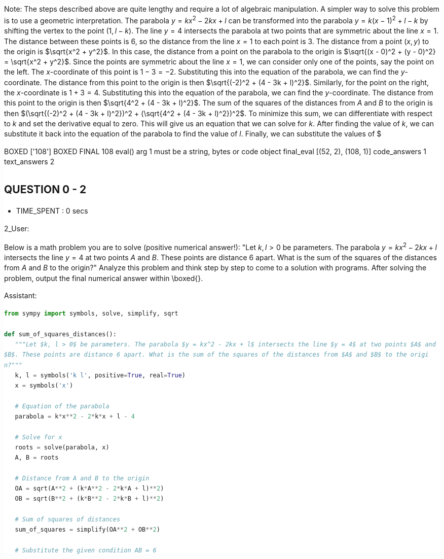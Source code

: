 Note: The steps described above are quite lengthy and require a lot of algebraic manipulation. A simpler way to solve this problem is to use a geometric interpretation. The parabola $y = kx^2 - 2kx + l$ can be transformed into the parabola $y = k(x - 1)^2 + l - k$ by shifting the vertex to the point $(1, l - k)$. The line $y = 4$ intersects the parabola at two points that are symmetric about the line $x = 1$. The distance between these points is 6, so the distance from the line $x = 1$ to each point is 3. The distance from a point $(x, y)$ to the origin is $\sqrt{x^2 + y^2}$. In this case, the distance from a point on the parabola to the origin is $\sqrt{(x - 0)^2 + (y - 0)^2} = \sqrt{x^2 + y^2}$. Since the points are symmetric about the line $x = 1$, we can consider only one of the points, say the point on the left. The $x$-coordinate of this point is $1 - 3 = -2$. Substituting this into the equation of the parabola, we can find the $y$-coordinate. The distance from this point to the origin is then $\sqrt{(-2)^2 + (4 - 3k + l)^2}$. Similarly, for the point on the right, the $x$-coordinate is $1 + 3 = 4$. Substituting this into the equation of the parabola, we can find the $y$-coordinate. The distance from this point to the origin is then $\sqrt{4^2 + (4 - 3k + l)^2}$. The sum of the squares of the distances from $A$ and $B$ to the origin is then $(\sqrt{(-2)^2 + (4 - 3k + l)^2})^2 + (\sqrt{4^2 + (4 - 3k + l)^2})^2$. To minimize this sum, we can differentiate with respect to $k$ and set the derivative equal to zero. This will give us an equation that we can solve for $k$. After finding the value of $k$, we can substitute it back into the equation of the parabola to find the value of $l$. Finally, we can substitute the values of $

BOXED ['108']
BOXED FINAL 108
eval() arg 1 must be a string, bytes or code object final_eval
[(52, 2), (108, 1)]
code_answers 1 text_answers 2



## QUESTION 0 - 2 
- TIME_SPENT : 0 secs

2_User:

Below is a math problem you are to solve (positive numerical answer!):
"Let $k, l > 0$ be parameters. The parabola $y = kx^2 - 2kx + l$ intersects the line $y = 4$ at two points $A$ and $B$. These points are distance 6 apart. What is the sum of the squares of the distances from $A$ and $B$ to the origin?"
Analyze this problem and think step by step to come to a solution with programs. After solving the problem, output the final numerical answer within \boxed{}.

Assistant:

 ```python
from sympy import symbols, solve, simplify, sqrt

def sum_of_squares_distances():
    """Let $k, l > 0$ be parameters. The parabola $y = kx^2 - 2kx + l$ intersects the line $y = 4$ at two points $A$ and $B$. These points are distance 6 apart. What is the sum of the squares of the distances from $A$ and $B$ to the origin?"""
    k, l = symbols('k l', positive=True, real=True)
    x = symbols('x')

    # Equation of the parabola
    parabola = k*x**2 - 2*k*x + l - 4

    # Solve for x
    roots = solve(parabola, x)
    A, B = roots

    # Distance from A and B to the origin
    OA = sqrt(A**2 + (k*A**2 - 2*k*A + l)**2)
    OB = sqrt(B**2 + (k*B**2 - 2*k*B + l)**2)

    # Sum of squares of distances
    sum_of_squares = simplify(OA**2 + OB**2)

    # Substitute the given condition AB = 6
 ```